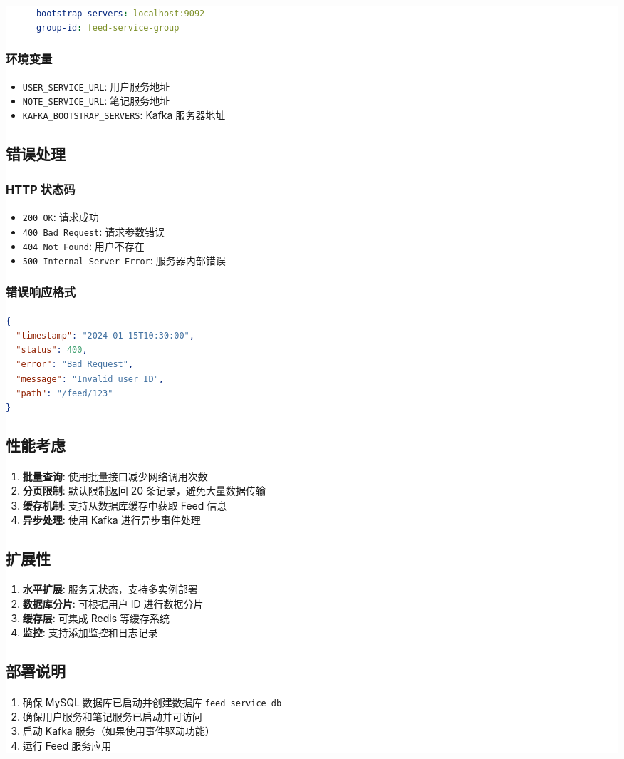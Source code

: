 ```yaml
      bootstrap-servers: localhost:9092
      group-id: feed-service-group
```

### 环境变量

- `USER_SERVICE_URL`: 用户服务地址
- `NOTE_SERVICE_URL`: 笔记服务地址
- `KAFKA_BOOTSTRAP_SERVERS`: Kafka 服务器地址

## 错误处理

### HTTP 状态码

- `200 OK`: 请求成功
- `400 Bad Request`: 请求参数错误
- `404 Not Found`: 用户不存在
- `500 Internal Server Error`: 服务器内部错误

### 错误响应格式

```json
{
  "timestamp": "2024-01-15T10:30:00",
  "status": 400,
  "error": "Bad Request",
  "message": "Invalid user ID",
  "path": "/feed/123"
}
```

## 性能考虑

1. **批量查询**: 使用批量接口减少网络调用次数
2. **分页限制**: 默认限制返回 20 条记录，避免大量数据传输
3. **缓存机制**: 支持从数据库缓存中获取 Feed 信息
4. **异步处理**: 使用 Kafka 进行异步事件处理

## 扩展性

1. **水平扩展**: 服务无状态，支持多实例部署
2. **数据库分片**: 可根据用户 ID 进行数据分片
3. **缓存层**: 可集成 Redis 等缓存系统
4. **监控**: 支持添加监控和日志记录

## 部署说明

1. 确保 MySQL 数据库已启动并创建数据库 `feed_service_db`
2. 确保用户服务和笔记服务已启动并可访问
3. 启动 Kafka 服务（如果使用事件驱动功能）
4. 运行 Feed 服务应用
